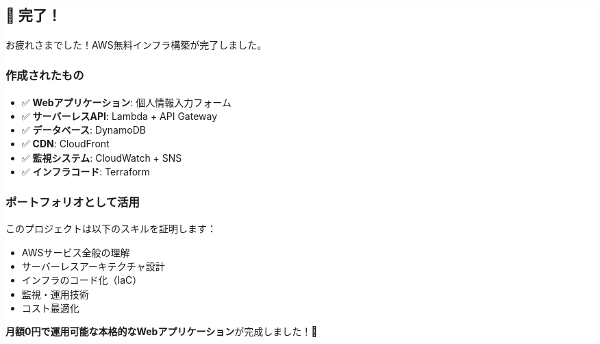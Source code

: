 
## 🎉 完了！

お疲れさまでした！AWS無料インフラ構築が完了しました。

### 作成されたもの
- ✅ **Webアプリケーション**: 個人情報入力フォーム
- ✅ **サーバーレスAPI**: Lambda + API Gateway
- ✅ **データベース**: DynamoDB
- ✅ **CDN**: CloudFront
- ✅ **監視システム**: CloudWatch + SNS
- ✅ **インフラコード**: Terraform

### ポートフォリオとして活用
このプロジェクトは以下のスキルを証明します：
- AWSサービス全般の理解
- サーバーレスアーキテクチャ設計
- インフラのコード化（IaC）
- 監視・運用技術
- コスト最適化

**月額0円で運用可能な本格的なWebアプリケーション**が完成しました！🎊 